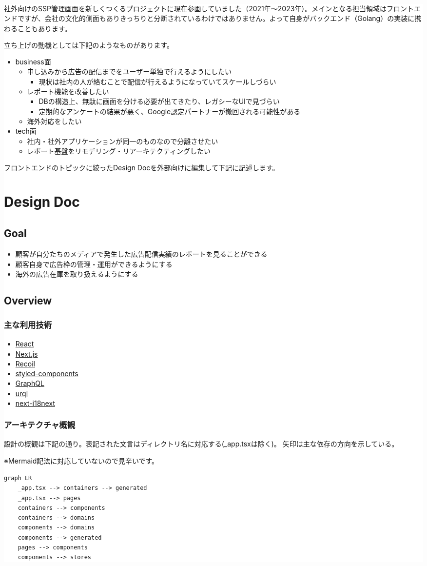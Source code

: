社外向けのSSP管理画面を新しくつくるプロジェクトに現在参画していました（2021年〜2023年）。メインとなる担当領域はフロントエンドですが、会社の文化的側面もありきっちりと分断されているわけではありません。よって自身がバックエンド（Golang）の実装に携わることもあります。

立ち上げの動機としては下記のようなものがあります。

- business面
  - 申し込みから広告の配信までをユーザー単独で行えるようにしたい
    - 現状は社内の人が絡むことで配信が行えるようになっていてスケールしづらい
  - レポート機能を改善したい
    - DBの構造上、無駄に画面を分ける必要が出てきたり、レガシーなUIで見づらい
    - 定期的なアンケートの結果が悪く、Google認定パートナーが撤回される可能性がある
  - 海外対応をしたい
- tech面
  - 社内・社外アプリケーションが同一のものなので分離させたい
  - レポート基盤をリモデリング・リアーキテクティングしたい

フロントエンドのトピックに絞ったDesign Docを外部向けに編集して下記に記述します。

# Design Doc

## Goal

- 顧客が自分たちのメディアで発生した広告配信実績のレポートを見ることができる
- 顧客自身で広告枠の管理・運用ができるようにする
- 海外の広告在庫を取り扱えるようにする

## Overview

### 主な利用技術

- [React](https://github.com/facebook/react)
- [Next.js](https://nextjs.org/)
- [Recoil](https://github.com/facebookexperimental/Recoil)
- [styled-components](https://github.com/styled-components/styled-components)
- [GraphQL](https://graphql.org/)
- [urql](https://github.com/FormidableLabs/urql)
- [next-i18next](https://github.com/isaachinman/next-i18next)

### アーキテクチャ概観

設計の概観は下記の通り。表記された文言はディレクトリ名に対応する(_app.tsxは除く)。
矢印は主な依存の方向を示している。
 
※Mermaid記法に対応していないので見辛いです。

```mermaid
graph LR
    _app.tsx --> containers --> generated
    _app.tsx --> pages
    containers --> components
    containers --> domains
    components --> domains
    components --> generated 
    pages --> components
    components --> stores
```
